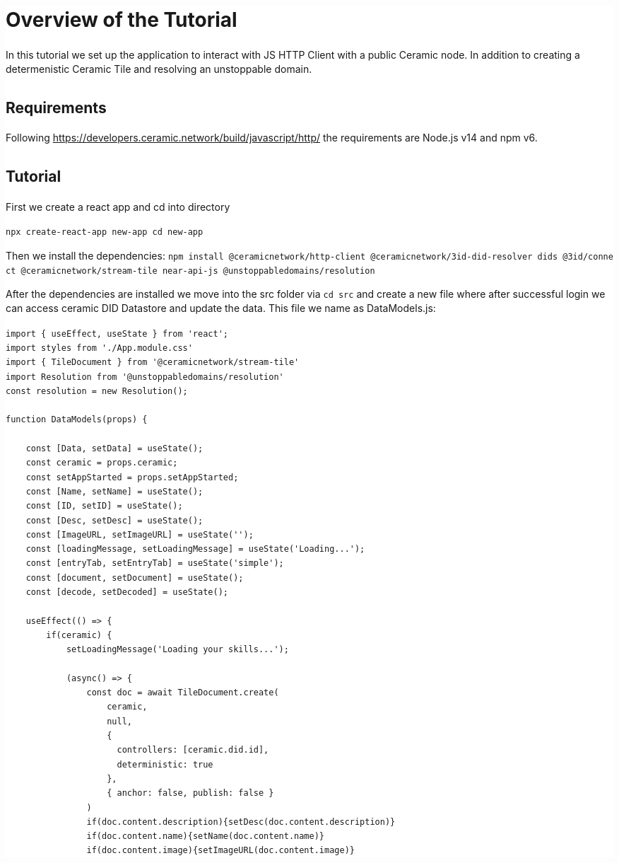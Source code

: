 # Overview of the Tutorial

In this tutorial we set up the application to interact with JS HTTP Client with a public Ceramic node. In addition to creating a determenistic Ceramic Tile and resolving an unstoppable domain.

## Requirements
Following https://developers.ceramic.network/build/javascript/http/
the requirements are Node.js v14 and npm v6.

## Tutorial

First we create a react app and cd into directory

`
npx create-react-app new-app
cd new-app
`

Then we install the dependencies:
`npm install @ceramicnetwork/http-client @ceramicnetwork/3id-did-resolver dids @3id/connect @ceramicnetwork/stream-tile near-api-js @unstoppabledomains/resolution`

After the dependencies are installed we move into the src folder via `cd src` and create a new file where after successful login we can access ceramic DID Datastore and update the data. This file we name as DataModels.js:

```
import { useEffect, useState } from 'react';
import styles from './App.module.css'
import { TileDocument } from '@ceramicnetwork/stream-tile'
import Resolution from '@unstoppabledomains/resolution'
const resolution = new Resolution();

function DataModels(props) {

    const [Data, setData] = useState();
    const ceramic = props.ceramic;
    const setAppStarted = props.setAppStarted;
    const [Name, setName] = useState();
    const [ID, setID] = useState();
    const [Desc, setDesc] = useState();
    const [ImageURL, setImageURL] = useState('');
    const [loadingMessage, setLoadingMessage] = useState('Loading...');
    const [entryTab, setEntryTab] = useState('simple');
    const [document, setDocument] = useState();
    const [decode, setDecoded] = useState();

    useEffect(() => {
        if(ceramic) {
            setLoadingMessage('Loading your skills...');

            (async() => {
                const doc = await TileDocument.create(
                    ceramic,
                    null,
                    {
                      controllers: [ceramic.did.id],
                      deterministic: true
                    },
                    { anchor: false, publish: false }
                )
                if(doc.content.description){setDesc(doc.content.description)}
                if(doc.content.name){setName(doc.content.name)}
                if(doc.content.image){setImageURL(doc.content.image)}
```